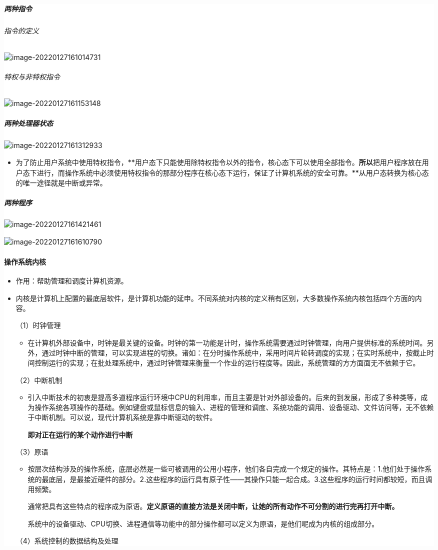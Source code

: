 ##### 两种指令



###### 指令的定义

![image-20220127161014731](D:\Typora\typora-user-images\img\img\image-20220127161014731.png)



###### 特权与非特权指令

![image-20220127161153148](D:\Typora\typora-user-images\img\img\image-20220127161153148.png)



##### 两种处理器状态

![image-20220127161312933](D:\Typora\typora-user-images\img\img\image-20220127161312933.png)

* 为了防止用户系统中使用特权指令，**用户态下只能使用除特权指令以外的指令，核心态下可以使用全部指令。**所以**把用户程序放在用户态下进行，而操作系统中必须使用特权指令的那部分程序在核心态下运行，保证了计算机系统的安全可靠。**从用户态转换为核心态的唯一途径就是中断或异常。



##### 两种程序

![image-20220127161421461](D:\Typora\typora-user-images\img\img\image-20220127161421461.png)

![image-20220127161610790](D:\Typora\typora-user-images\img\img\image-20220127161610790.png)



#### 操作系统内核

* 作用：帮助管理和调度计算机资源。

* 内核是计算机上配置的最底层软件，是计算机功能的延申。不同系统对内核的定义稍有区别，大多数操作系统内核包括四个方面的内容。

  （1）时钟管理

  * 在计算机外部设备中，时钟是最关键的设备。时钟的第一功能是计时，操作系统需要通过时钟管理，向用户提供标准的系统时间。另外，通过时钟中断的管理，可以实现进程的切换。诸如：在分时操作系统中，采用时间片轮转调度的实现；在实时系统中，按截止时间控制运行的实现；在批处理系统中，通过时钟管理来衡量一个作业的运行程度等。因此，系统管理的方方面面无不依赖于它。

  （2）中断机制

  * 引入中断技术的初衷是提高多道程序运行环境中CPU的利用率，而且主要是针对外部设备的。后来的到发展，形成了多种类等，成为操作系统各项操作的基础。例如键盘或鼠标信息的输入、进程的管理和调度、系统功能的调用、设备驱动、文件访问等，无不依赖于中断机制。可以说，现代计算机系统是靠中断驱动的软件。

    **即对正在运行的某个动作进行中断**

  （3）原语

  * 按层次结构涉及的操作系统，底层必然是一些可被调用的公用小程序，他们各自完成一个规定的操作。其特点是：1.他们处于操作系统的最底层，是最接近硬件的部分。2.这些程序的运行具有原子性——其操作只能一起合成。3.这些程序的运行时间都较短，而且调用频繁。

    通常把具有这些特点的程序成为原语。**定义原语的直接方法是关闭中断，让她的所有动作不可分割的进行完再打开中断。**

    系统中的设备驱动、CPU切换、进程通信等功能中的部分操作都可以定义为原语，是他们呢成为内核的组成部分。

  （4）系统控制的数据结构及处理
